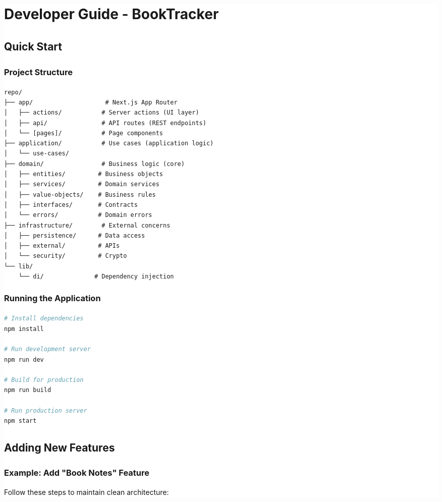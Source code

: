 # Developer Guide - BookTracker

## Quick Start

### Project Structure

```
repo/
├── app/                    # Next.js App Router
│   ├── actions/           # Server actions (UI layer)
│   ├── api/               # API routes (REST endpoints)
│   └── [pages]/           # Page components
├── application/           # Use cases (application logic)
│   └── use-cases/
├── domain/                # Business logic (core)
│   ├── entities/         # Business objects
│   ├── services/         # Domain services
│   ├── value-objects/    # Business rules
│   ├── interfaces/       # Contracts
│   └── errors/           # Domain errors
├── infrastructure/        # External concerns
│   ├── persistence/      # Data access
│   ├── external/         # APIs
│   └── security/         # Crypto
└── lib/
    └── di/              # Dependency injection
```

### Running the Application

```bash
# Install dependencies
npm install

# Run development server
npm run dev

# Build for production
npm run build

# Run production server
npm start
```

## Adding New Features

### Example: Add "Book Notes" Feature

Follow these steps to maintain clean architecture:
